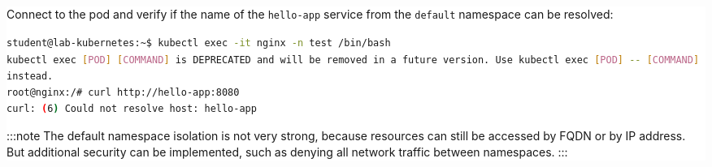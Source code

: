 Connect to the pod and verify if the name of the `hello-app` service from the `default` namespace can be resolved:

```bash
student@lab-kubernetes:~$ kubectl exec -it nginx -n test /bin/bash
kubectl exec [POD] [COMMAND] is DEPRECATED and will be removed in a future version. Use kubectl exec [POD] -- [COMMAND] instead.
root@nginx:/# curl http://hello-app:8080
curl: (6) Could not resolve host: hello-app
```

:::note
The default namespace isolation is not very strong, because resources can still be accessed by FQDN or by IP address.
But additional security can be implemented, such as denying all network traffic between namespaces.
:::
